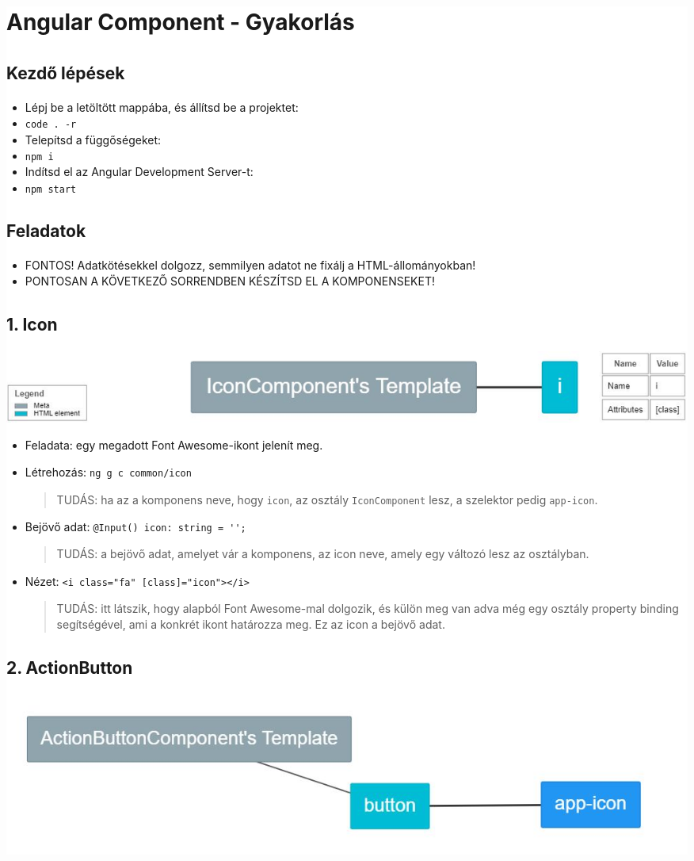 # Angular Component - Gyakorlás

## Kezdő lépések

- Lépj be a letöltött mappába, és állítsd be a projektet:
- `code . -r`
- Telepítsd a függőségeket:
- `npm i`
- Indítsd el az Angular Development Server-t:
- `npm start`

## Feladatok

- FONTOS! Adatkötésekkel dolgozz, semmilyen adatot ne fixálj a HTML-állományokban!
- PONTOSAN A KÖVETKEZŐ SORRENDBEN KÉSZÍTSD EL A KOMPONENSEKET!

## 1. Icon

![IconComponent](src/assets/diagrams/icon-component.JPG)

- Feladata: egy megadott Font Awesome-ikont jelenít meg.
- Létrehozás: `ng g c common/icon`

  > TUDÁS: ha az a komponens neve, hogy `icon`, az osztály `IconComponent` lesz, a szelektor pedig `app-icon`.

- Bejövő adat: `@Input() icon: string = '';`

  > TUDÁS: a bejövő adat, amelyet vár a komponens, az icon neve, amely egy
  > változó lesz az osztályban.

- Nézet: `<i class="fa" [class]="icon"></i>`
  > TUDÁS: itt látszik, hogy alapból Font Awesome-mal dolgozik, és külön meg van adva még egy osztály property binding segítségével, ami a konkrét ikont határozza meg. Ez az icon a
  > bejövő adat.

## 2. ActionButton

![ActionButtonComponent](src/assets/diagrams/action-button-component.JPG)
